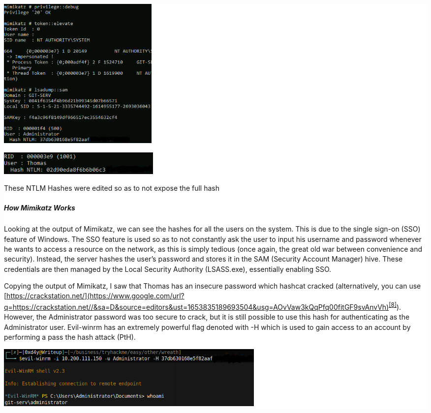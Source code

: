 <span style="overflow: hidden; display: inline-block; margin: 0.00px 0.00px; border: 0.00px solid #000000; transform: rotate(0.00rad) translateZ(0px); -webkit-transform: rotate(0.00rad) translateZ(0px); width: 299.50px; height: 283.04px;">![](_reports/Wreath/image59.png)</span>

<span style="overflow: hidden; display: inline-block; margin: 0.00px 0.00px; border: 0.00px solid #000000; transform: rotate(0.00rad) translateZ(0px); -webkit-transform: rotate(0.00rad) translateZ(0px); width: 302.50px; height: 43.21px;">![](_reports/Wreath/image1.png)</span>

<span class="c35 c2">These NTLM Hashes were edited so as to not expose the full hash</span>

##### <span class="c26 c9">How Mimikatz Works</span>

<span>Looking at the output of Mimikatz, we can see</span><span class="c1"> the hashes for all the users on the system. This is due to the single sign-on (SSO) feature of Windows. The SSO feature is used so as to not constantly ask the user to input his username and password whenever he wants to access a resource on the network, as this is simply tedious (once again, the great old war between convenience and security). Instead, the server hashes the user’s password and stores it in the SAM (Security Account Manager) hive. These credentials are then managed by the Local Security Authority (LSASS.exe), essentially enabling SSO.</span>

<span>Copying the output of Mimikatz, I saw that Thomas has an insecure password which hashcat cracked (alternatively, you can use</span> <span class="c52">[https://crackstation.net/](https://www.google.com/url?q=https://crackstation.net//&sa=D&source=editors&ust=1653835189693504&usg=AOvVaw3kQqPfq00fitGF9svAnvVh)</span><sup>[[8]](#ftnt8)</sup><span>). However, the Administrator password was too secure to crack, but it is still possible to use this hash for authenticating as the Administrator user. Evil-winrm has an extremely powerful flag denoted with</span> <span class="c0">-H</span><span class="c1"> which is used to gain access to an account by performing a pass the hash attack (PtH).</span>

<span style="overflow: hidden; display: inline-block; margin: 0.00px 0.00px; border: 0.00px solid #000000; transform: rotate(0.00rad) translateZ(0px); -webkit-transform: rotate(0.00rad) translateZ(0px); width: 507.50px; height: 116.08px;">![](_reports/Wreath/image68.png)</span>
